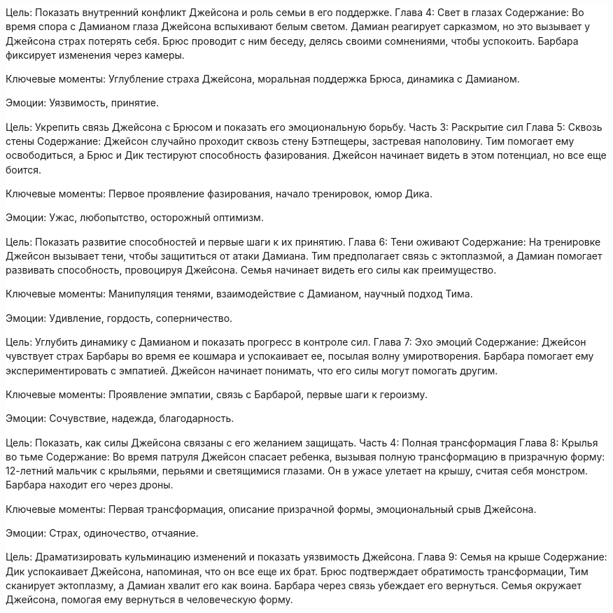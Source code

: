 Цель: Показать внутренний конфликт Джейсона и роль семьи в его поддержке.
Глава 4: Свет в глазах
Содержание: Во время спора с Дамианом глаза Джейсона вспыхивают белым светом. Дамиан реагирует сарказмом, но это вызывает у Джейсона страх потерять себя. Брюс проводит с ним беседу, делясь своими сомнениями, чтобы успокоить. Барбара фиксирует изменения через камеры.

Ключевые моменты: Углубление страха Джейсона, моральная поддержка Брюса, динамика с Дамианом.

Эмоции: Уязвимость, принятие.

Цель: Укрепить связь Джейсона с Брюсом и показать его эмоциональную борьбу.
Часть 3: Раскрытие сил
Глава 5: Сквозь стены
Содержание: Джейсон случайно проходит сквозь стену Бэтпещеры, застревая наполовину. Тим помогает ему освободиться, а Брюс и Дик тестируют способность фазирования. Джейсон начинает видеть в этом потенциал, но все еще боится.

Ключевые моменты: Первое проявление фазирования, начало тренировок, юмор Дика.

Эмоции: Ужас, любопытство, осторожный оптимизм.

Цель: Показать развитие способностей и первые шаги к их принятию.
Глава 6: Тени оживают
Содержание: На тренировке Джейсон вызывает тени, чтобы защититься от атаки Дамиана. Тим предполагает связь с эктоплазмой, а Дамиан помогает развивать способность, провоцируя Джейсона. Семья начинает видеть его силы как преимущество.

Ключевые моменты: Манипуляция тенями, взаимодействие с Дамианом, научный подход Тима.

Эмоции: Удивление, гордость, соперничество.

Цель: Углубить динамику с Дамианом и показать прогресс в контроле сил.
Глава 7: Эхо эмоций
Содержание: Джейсон чувствует страх Барбары во время ее кошмара и успокаивает ее, посылая волну умиротворения. Барбара помогает ему экспериментировать с эмпатией. Джейсон начинает понимать, что его силы могут помогать другим.

Ключевые моменты: Проявление эмпатии, связь с Барбарой, первые шаги к героизму.

Эмоции: Сочувствие, надежда, благодарность.

Цель: Показать, как силы Джейсона связаны с его желанием защищать.
Часть 4: Полная трансформация
Глава 8: Крылья во тьме
Содержание: Во время патруля Джейсон спасает ребенка, вызывая полную трансформацию в призрачную форму: 12-летний мальчик с крыльями, перьями и светящимися глазами. Он в ужасе улетает на крышу, считая себя монстром. Барбара находит его через дроны.

Ключевые моменты: Первая трансформация, описание призрачной формы, эмоциональный срыв Джейсона.

Эмоции: Страх, одиночество, отчаяние.

Цель: Драматизировать кульминацию изменений и показать уязвимость Джейсона.
Глава 9: Семья на крыше
Содержание: Дик успокаивает Джейсона, напоминая, что он все еще их брат. Брюс подтверждает обратимость трансформации, Тим сканирует эктоплазму, а Дамиан хвалит его как воина. Барбара через связь убеждает его вернуться. Семья окружает Джейсона, помогая ему вернуться в человеческую форму.
